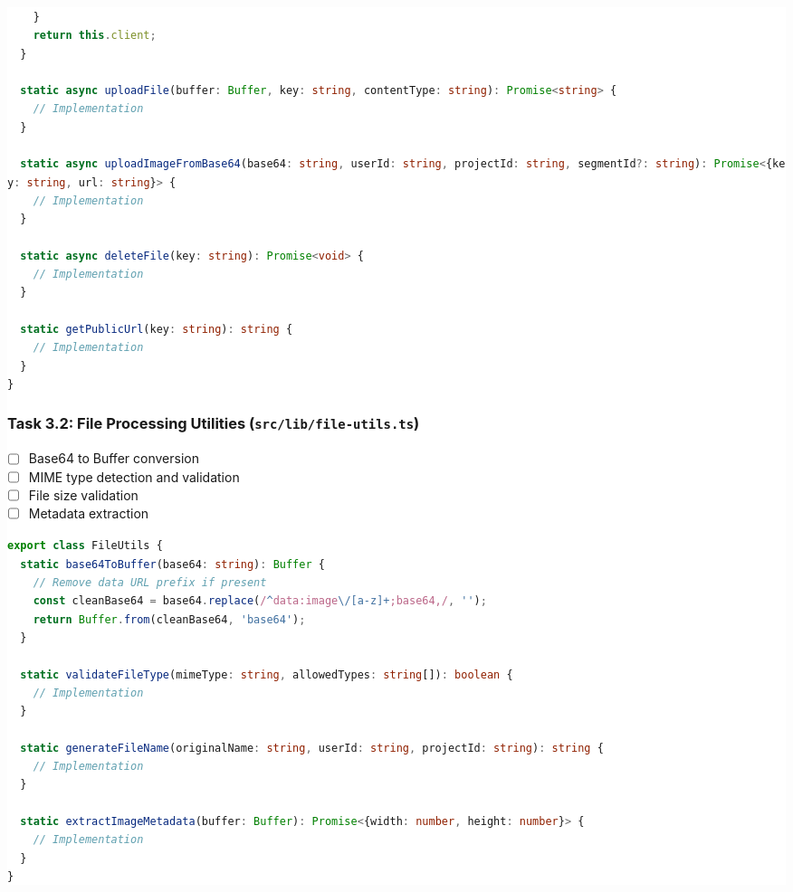 ```typescript
    }
    return this.client;
  }

  static async uploadFile(buffer: Buffer, key: string, contentType: string): Promise<string> {
    // Implementation
  }

  static async uploadImageFromBase64(base64: string, userId: string, projectId: string, segmentId?: string): Promise<{key: string, url: string}> {
    // Implementation
  }

  static async deleteFile(key: string): Promise<void> {
    // Implementation
  }

  static getPublicUrl(key: string): string {
    // Implementation
  }
}
```

### Task 3.2: File Processing Utilities (`src/lib/file-utils.ts`)
- [ ] Base64 to Buffer conversion
- [ ] MIME type detection and validation
- [ ] File size validation
- [ ] Metadata extraction

```typescript
export class FileUtils {
  static base64ToBuffer(base64: string): Buffer {
    // Remove data URL prefix if present
    const cleanBase64 = base64.replace(/^data:image\/[a-z]+;base64,/, '');
    return Buffer.from(cleanBase64, 'base64');
  }

  static validateFileType(mimeType: string, allowedTypes: string[]): boolean {
    // Implementation
  }

  static generateFileName(originalName: string, userId: string, projectId: string): string {
    // Implementation
  }

  static extractImageMetadata(buffer: Buffer): Promise<{width: number, height: number}> {
    // Implementation
  }
}
```
